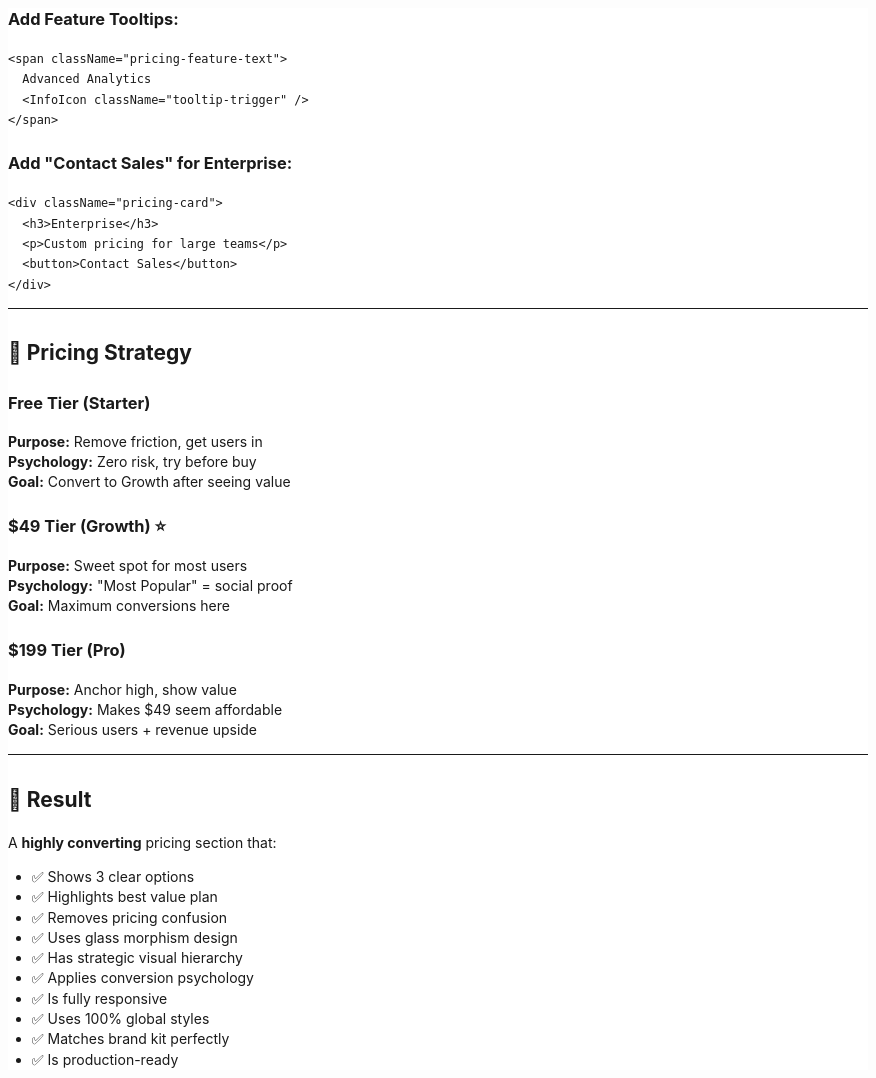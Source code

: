 ### **Add Feature Tooltips:**
```tsx
<span className="pricing-feature-text">
  Advanced Analytics
  <InfoIcon className="tooltip-trigger" />
</span>
```

### **Add "Contact Sales" for Enterprise:**
```tsx
<div className="pricing-card">
  <h3>Enterprise</h3>
  <p>Custom pricing for large teams</p>
  <button>Contact Sales</button>
</div>
```

---

## 🎯 Pricing Strategy

### **Free Tier (Starter)**
**Purpose:** Remove friction, get users in  
**Psychology:** Zero risk, try before buy  
**Goal:** Convert to Growth after seeing value  

### **$49 Tier (Growth)** ⭐
**Purpose:** Sweet spot for most users  
**Psychology:** "Most Popular" = social proof  
**Goal:** Maximum conversions here  

### **$199 Tier (Pro)**
**Purpose:** Anchor high, show value  
**Psychology:** Makes $49 seem affordable  
**Goal:** Serious users + revenue upside  

---

## 🎉 Result

A **highly converting** pricing section that:
- ✅ Shows 3 clear options
- ✅ Highlights best value plan
- ✅ Removes pricing confusion
- ✅ Uses glass morphism design
- ✅ Has strategic visual hierarchy
- ✅ Applies conversion psychology
- ✅ Is fully responsive
- ✅ Uses 100% global styles
- ✅ Matches brand kit perfectly
- ✅ Is production-ready
